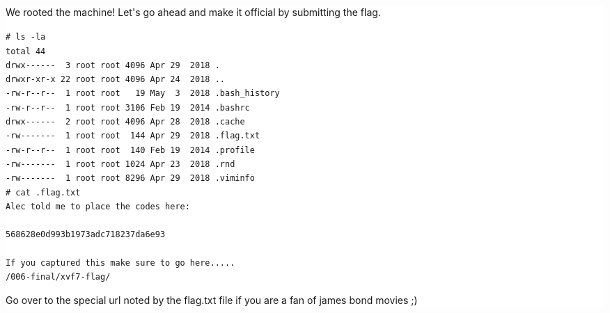 We rooted the machine! Let's go ahead and make it official by submitting the flag.

```
# ls -la
total 44
drwx------  3 root root 4096 Apr 29  2018 .
drwxr-xr-x 22 root root 4096 Apr 24  2018 ..
-rw-r--r--  1 root root   19 May  3  2018 .bash_history
-rw-r--r--  1 root root 3106 Feb 19  2014 .bashrc
drwx------  2 root root 4096 Apr 28  2018 .cache
-rw-------  1 root root  144 Apr 29  2018 .flag.txt
-rw-r--r--  1 root root  140 Feb 19  2014 .profile
-rw-------  1 root root 1024 Apr 23  2018 .rnd
-rw-------  1 root root 8296 Apr 29  2018 .viminfo
# cat .flag.txt	
Alec told me to place the codes here: 

568628e0d993b1973adc718237da6e93

If you captured this make sure to go here.....
/006-final/xvf7-flag/

```
Go over to the special url noted by the flag.txt file if you are a fan of james bond movies ;)
